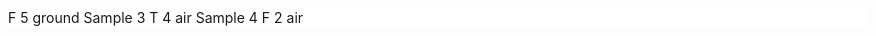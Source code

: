 <td style="padding-top: 8px; padding-bottom: 8px; padding-left: 5px; padding-right: 5px; margin: 10px; border-top-style: solid; border-top-width: 1px; border-top-color: #D3D3D3; border-left-style: none; border-left-width: 1px; border-left-color: #D3D3D3; border-right-style: none; border-right-width: 1px; border-right-color: #D3D3D3; vertical-align: middle; overflow-x: hidden; text-align: center; font-size: 9px;">F</td>
<td style="padding-top: 8px; padding-bottom: 8px; padding-left: 5px; padding-right: 5px; margin: 10px; border-top-style: solid; border-top-width: 1px; border-top-color: #D3D3D3; border-left-style: none; border-left-width: 1px; border-left-color: #D3D3D3; border-right-style: none; border-right-width: 1px; border-right-color: #D3D3D3; vertical-align: middle; overflow-x: hidden; text-align: center; font-size: 9px;">5</td>
<td style="padding-top: 8px; padding-bottom: 8px; padding-left: 5px; padding-right: 5px; margin: 10px; border-top-style: solid; border-top-width: 1px; border-top-color: #D3D3D3; border-left-style: none; border-left-width: 1px; border-left-color: #D3D3D3; border-right-style: none; border-right-width: 1px; border-right-color: #D3D3D3; vertical-align: middle; overflow-x: hidden; text-align: center; font-size: 9px;">ground</td></tr>
    <tr><td style="padding-top: 8px; padding-bottom: 8px; padding-left: 5px; padding-right: 5px; margin: 10px; border-top-style: solid; border-top-width: 1px; border-top-color: #D3D3D3; border-left-style: none; border-left-width: 1px; border-left-color: #D3D3D3; border-right-style: none; border-right-width: 1px; border-right-color: #D3D3D3; vertical-align: middle; overflow-x: hidden; text-align: center; font-size: 11px; background-color: #E0FFFF;">Sample 3</td>
<td style="padding-top: 8px; padding-bottom: 8px; padding-left: 5px; padding-right: 5px; margin: 10px; border-top-style: solid; border-top-width: 1px; border-top-color: #D3D3D3; border-left-style: none; border-left-width: 1px; border-left-color: #D3D3D3; border-right-style: none; border-right-width: 1px; border-right-color: #D3D3D3; vertical-align: middle; overflow-x: hidden; text-align: center; font-size: 9px;">T</td>
<td style="padding-top: 8px; padding-bottom: 8px; padding-left: 5px; padding-right: 5px; margin: 10px; border-top-style: solid; border-top-width: 1px; border-top-color: #D3D3D3; border-left-style: none; border-left-width: 1px; border-left-color: #D3D3D3; border-right-style: none; border-right-width: 1px; border-right-color: #D3D3D3; vertical-align: middle; overflow-x: hidden; text-align: center; font-size: 9px;">4</td>
<td style="padding-top: 8px; padding-bottom: 8px; padding-left: 5px; padding-right: 5px; margin: 10px; border-top-style: solid; border-top-width: 1px; border-top-color: #D3D3D3; border-left-style: none; border-left-width: 1px; border-left-color: #D3D3D3; border-right-style: none; border-right-width: 1px; border-right-color: #D3D3D3; vertical-align: middle; overflow-x: hidden; text-align: center; font-size: 9px;">air</td></tr>
    <tr><td style="padding-top: 8px; padding-bottom: 8px; padding-left: 5px; padding-right: 5px; margin: 10px; border-top-style: solid; border-top-width: 1px; border-top-color: #D3D3D3; border-left-style: none; border-left-width: 1px; border-left-color: #D3D3D3; border-right-style: none; border-right-width: 1px; border-right-color: #D3D3D3; vertical-align: middle; overflow-x: hidden; text-align: center; font-size: 11px; background-color: #E0FFFF;">Sample 4</td>
<td style="padding-top: 8px; padding-bottom: 8px; padding-left: 5px; padding-right: 5px; margin: 10px; border-top-style: solid; border-top-width: 1px; border-top-color: #D3D3D3; border-left-style: none; border-left-width: 1px; border-left-color: #D3D3D3; border-right-style: none; border-right-width: 1px; border-right-color: #D3D3D3; vertical-align: middle; overflow-x: hidden; text-align: center; font-size: 9px;">F</td>
<td style="padding-top: 8px; padding-bottom: 8px; padding-left: 5px; padding-right: 5px; margin: 10px; border-top-style: solid; border-top-width: 1px; border-top-color: #D3D3D3; border-left-style: none; border-left-width: 1px; border-left-color: #D3D3D3; border-right-style: none; border-right-width: 1px; border-right-color: #D3D3D3; vertical-align: middle; overflow-x: hidden; text-align: center; font-size: 9px;">2</td>
<td style="padding-top: 8px; padding-bottom: 8px; padding-left: 5px; padding-right: 5px; margin: 10px; border-top-style: solid; border-top-width: 1px; border-top-color: #D3D3D3; border-left-style: none; border-left-width: 1px; border-left-color: #D3D3D3; border-right-style: none; border-right-width: 1px; border-right-color: #D3D3D3; vertical-align: middle; overflow-x: hidden; text-align: center; font-size: 9px;">air</td></tr>
  </tbody>
  